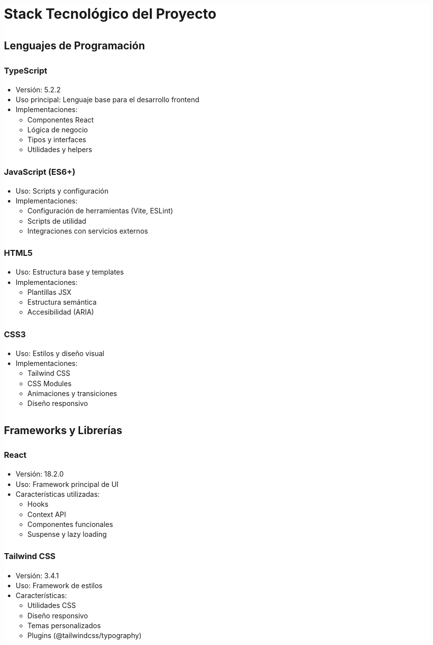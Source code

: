 # Stack Tecnológico del Proyecto

## Lenguajes de Programación

### TypeScript
- Versión: 5.2.2
- Uso principal: Lenguaje base para el desarrollo frontend
- Implementaciones:
  - Componentes React
  - Lógica de negocio
  - Tipos y interfaces
  - Utilidades y helpers

### JavaScript (ES6+)
- Uso: Scripts y configuración
- Implementaciones:
  - Configuración de herramientas (Vite, ESLint)
  - Scripts de utilidad
  - Integraciones con servicios externos

### HTML5
- Uso: Estructura base y templates
- Implementaciones:
  - Plantillas JSX
  - Estructura semántica
  - Accesibilidad (ARIA)

### CSS3
- Uso: Estilos y diseño visual
- Implementaciones:
  - Tailwind CSS
  - CSS Modules
  - Animaciones y transiciones
  - Diseño responsivo

## Frameworks y Librerías

### React
- Versión: 18.2.0
- Uso: Framework principal de UI
- Características utilizadas:
  - Hooks
  - Context API
  - Componentes funcionales
  - Suspense y lazy loading

### Tailwind CSS
- Versión: 3.4.1
- Uso: Framework de estilos
- Características:
  - Utilidades CSS
  - Diseño responsivo
  - Temas personalizados
  - Plugins (@tailwindcss/typography)
